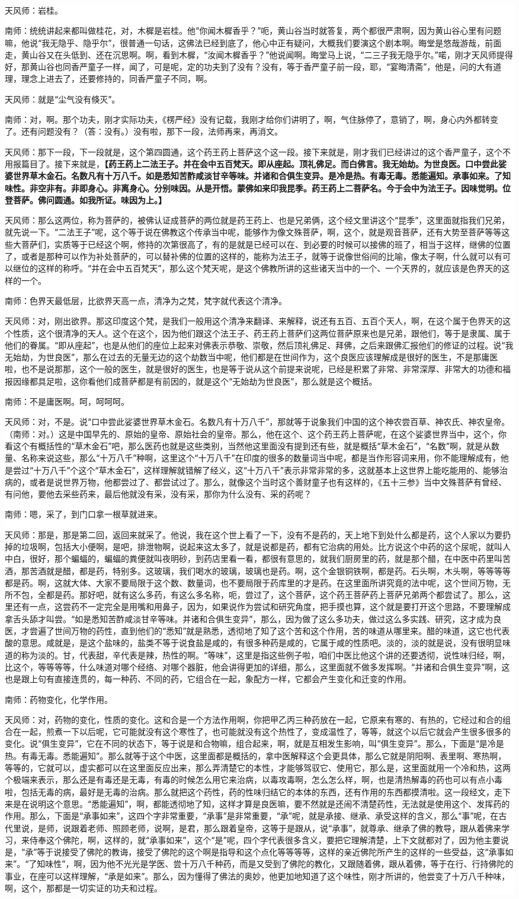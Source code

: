 天风师：岩桂。

南师：统统讲起来都叫做桂花，对，木樨是岩桂。他“你闻木樨香乎？”呃，黄山谷当时就答复，两个都很严肃啊，因为黄山谷心里有问题嘛，他说“我无隐乎、隐乎尔”，很普通一句话，这佛法已经到底了，他心中正有疑问，大概我们要演这个剧本啊。晦堂是悠哉游哉，前面走，黄山谷又在头低到、还在沉思啊。啊，看到木樨，“汝闻木樨香乎？”他说闻啊。晦堂马上说，“二三子我无隐乎尔。”喏，刚才天风师提得好，那黄山谷也同香严童子一样，闻了，可是呢，定的功夫到了没有？没有，等于香严童子前一段，耶，“宴晦清斋”，他是，问的大有道理，理念上进去了，还要修持的，同香严童子不同，啊。

天风师：就是“尘气没有倏灭”。

南师：对，啊。那个功夫，刚才实际功夫，《楞严经》没有记载，我刚才给你们讲明了，啊，气住脉停了，意销了，啊，身心内外都转变了。还有问题没有？（答：没有。）没有啦，那下一段，法师再来，再消文。

天风师：那下一段，下一段就是，这个第四圆通，这个药王药上菩萨这个这一段。接下来就是，刚才我们已经讲过的这个香严童子，这个不用报篇目了。接下来就是，**【药王药上二法王子。并在会中五百梵天。即从座起。顶礼佛足。而白佛言。我无始劫。为世良医。口中尝此娑婆世界草木金石。名数凡有十万八千。如是悉知苦酢咸淡甘辛等味。并诸和合俱生变异。是冷是热。有毒无毒。悉能遍知。承事如来。了知味性。非空非有。非即身心。非离身心。分别味因。从是开悟。蒙佛如来印我昆季。药王药上二菩萨名。今于会中为法王子。因味觉明。位登菩萨。佛问圆通。如我所证。味因为上。】**

天风师：那么这两位，称为菩萨的，被佛认证成菩萨的两位就是药王药上、也是兄弟俩，这个经文里讲这个“昆季”，这里面就指我们兄弟，就先说一下。“二法王子”呢，这个等于说在佛教这个传承当中呢，能够作为像文殊菩萨，啊，这个，就是观音菩萨，还有大势至菩萨等等这些大菩萨们，实质等于已经这个啊，修持的次第很高了，有的是就是已经可以在、到必要的时候可以接佛的班了，相当于这样，继佛的位置了，或者是那种可以作为补处菩萨的，可以替补佛的位置的这样的，能称为法王子，就等于说像世俗间的比喻，像太子啊，什么就可以有可以继位的这样的称呼。“并在会中五百梵天”，那么这个梵天呢，是这个佛教所讲的这些诸天当中的一个、一个天界的，就应该是色界天的这样的一个。

南师：色界天最低层，比欲界天高一点，清净为之梵，梵字就代表这个清净。

天风师：对，刚出欲界。那这印度这个梵，是我们一般用这个清净来翻译、来解释，说还有五百、五百个天人，啊，在这个属于色界天的这个性质，这个很清净的天人。这个在这个，因为他们跟这个法王子、药王药上菩萨们这两位菩萨原来也是兄弟，跟他们，等于是隶属、属于他们的眷属。“即从座起”，也是从他们的座位上起来对佛表示恭敬、崇敬，然后顶礼佛足、拜佛，之后来跟佛汇报他们的修证的过程。说“我无始劫，为世良医”，那么在过去的无量无边的这个劫数当中呢，他们都是在世间作为，这个良医应该理解成是很好的医生，不是那庸医啦，也不是说那那，这个一般的医生，就是很好的医生，也是等于说从这个前提来说呢，已经是积累了非常、非常深厚、非常大的功德和福报因缘都具足啦，这你看他们成菩萨都是有前因的，就是这个“无始劫为世良医”，那么就是这个概括。

南师：不是庸医啊。呵，呵呵呵。

天风师：对，不是。说“口中尝此娑婆世界草木金石。名数凡有十万八千”，那就等于说象我们中国的这个神农尝百草、神农氏、神农皇帝。（南师：对。）这是中国早先的、原始的皇帝、原始社会的皇帝。那么，他在这个、这个药王药上菩萨呢，在这个娑婆世界当中，这个，你看这个有概括性的“草木金石”吧，那么医药也就是这些类别，当然他这里面没有提到还有些，就是概括“草木金石”，“名数”啊，就是从数量、名称来说这些，那么“十万八千”种啊，这里这个“十万八千”在印度的很多的数量词当中呢，都是当作形容词来用，你不能理解成有，他是尝过“十万八千”个这个“草木金石”，这样理解就错解了经义，这“十万八千”表示非常非常的多，这就基本上这世界上能吃能用的、能够治病的，或者是说世界万物，他都尝过了、都尝试过了。那么，就像这个当时这个善财童子也有这样的，《五十三参》当中文殊菩萨有曾经、有问他，要他去采些药来，最后他就没有采，没有采，那你为什么没有、采的药呢？

南师：嗯，采了，到门口拿一根草就进来。

天风师：那是，那是第二回，返回来就采了。他说，我在这个世上看了一下，没有不是药的，天上地下到处什么都是药，这个人家以为要扔掉的垃圾啊，包括大小便啊，是吧，排泄物啊，说起来这太多了，就是说都是药，都有它治病的用处。比方说这个中药的这个尿呢，就叫人中白，很好，那个蝙蝠的，蝙蝠的粪便就叫夜明砂，到药店里看一看，都很有意思的，就我们厨房里的药，就是那个醋，在中医中药里叫苦酒，那苦酒就是醋，都是药，特别多。这玻璃，我们喝水的玻璃，玻璃也是药。啊，这个金银铜铁啊，都是药。石头啊，木头啊，等等等等都是药。啊，这就大体、大家不要局限于这个数、数量词，也不要局限于药库里的才是药。在这里面所讲究竟的法中呢，这个世间万物，无所不包，全都是药。那好吧，就有这么多药，有这么多名称，呃，尝过了，这个菩萨，这个药王菩萨药上菩萨兄弟两个都尝试了。那么，这里还有一点，这尝药不一定完全是用嘴和用鼻子，因为，如果说作为尝试和研究角度，把手摸也算，这个就是要打开这个思路，不要理解成拿舌头舔才叫尝。“如是悉知苦酢咸淡甘辛等味。并诸和合俱生变异”，那么，因为做了这么多功夫，做过这么多实践、研究，这才成为良医，才尝遍了世间万物的药性，直到他们的“悉知”就是熟悉，透彻地了知了这个苦和这个作用，苦的味道从哪里来。醋的味道，这它也代表酸的意思。咸就是，是这个盐味的，盐类不等于说食盐是咸的，有很多种药是咸的，它属于咸的性质吧。淡的，淡的就是说，没有很明显味道的称为淡的。甘，代表甜，辛代表是辣，热性的啊。“等味”，这里是指这些例子啦，咱们中医比他这个讲的还要透彻，说性味归经，啊，比这个，等等等等，什么味道对哪个经络、对哪个器脏，他会讲得更加的详细，那么，这里面就不做多发挥啊。“并诸和合俱生变异”啊，这也是跟上句有直接连贯的，每一种药、不同的药，它组合在一起，象配方一样，它都会产生变化和迁变的作用。

南师：药物变化，化学作用。

天风师：对，药物的变化，性质的变化。这和合是一个方法作用啊，你把甲乙丙三种药放在一起，它原来有寒的、有热的，它经过和合的组合在一起，煎煮一下以后呢，它可能就没有这个寒性了，也可能就没有这个热性了，变成温性了，等等，就这个以后它就会产生很多很多的变化。说“俱生变异”，它在不同的状态下，等于说是和合物嘛，组合起来，啊，就是互相发生影响，叫“俱生变异”。那么，下面是“是冷是热。有毒无毒。悉能遍知”。那么就等于这个中医，这里面都是概括的，拿中医解释这个会更具体，那么它就是阴阳啊、表里啊、寒热啊，等等的，它就可以，虚实都可以在这里面反应出来，那么弄清楚它的本性，才能够驾驭它、使用它，那么是，这里面就用一个冷和热，这两个极端来表示，那么还是有毒还是无毒，有毒的时候怎么用它来治病，以毒攻毒啊，怎么怎么样，啊，也是清热解毒的药也可以有点小毒啦，包括无毒的病，最好是无毒的治病。那么就把这个药性，药的性味归结它的本体的东西，还有作用的东西都摸清啦。这一段经文，走下来是在说明这个意思。“悉能遍知”，啊，都能透彻地了知，这样才算是良医嘛，要不然就是还闹不清楚药性，无法就是使用这个、发挥药的作用。那么，下面是“承事如来”，这四个字非常重要，“承事”是非常重要，“承”呢，就是承接、继承、承受这样的含义，那么“事”呢，在古代里说，是师，说跟着老师、照顾老师，说啊，是君，那么跟着皇帝，这等于是跟从，说“承事”，就尊承、继承了佛的教导，跟从着佛来学习，来侍奉这个佛陀，啊，这样的，就“承事如来”，这个“是”呢，四个字代表很多含义，要把它理解清楚，上下文就都对了，因为他主要说是，“承”等于说接受了佛陀的教诲，接受了佛陀的这个啊是指导和这个点化等等等等，这样的亲近佛陀所产生的这样的一些受益，这“承事如来”。“了知味性”，啊，因为他不光光是学医、尝十万八千种药，而是又受到了佛陀的教化，又跟随着佛，跟从着佛，等于在行、行持佛陀的事业，在座可以这样理解，“承是如来”。那么，因为懂得了佛法的奥妙，他更加地知道了这个味性，刚才所讲的，他尝变了十万八千种味，啊，这个，那都是一切实证的功夫和过程。
